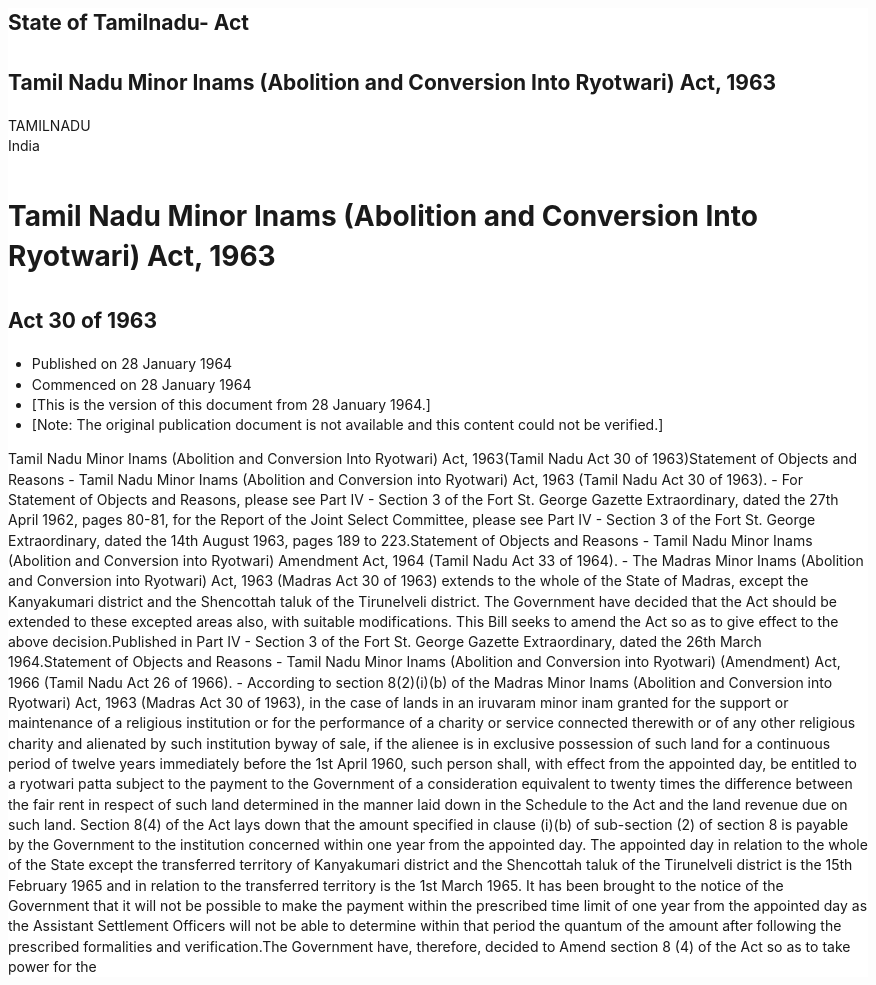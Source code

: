 ## State of Tamilnadu- Act

## Tamil Nadu Minor Inams (Abolition and Conversion Into Ryotwari) Act, 1963

TAMILNADU  
India

# Tamil Nadu Minor Inams (Abolition and Conversion Into Ryotwari) Act, 1963

## Act 30 of 1963

  * Published on 28 January 1964 
  * Commenced on 28 January 1964 
  * [This is the version of this document from 28 January 1964.] 
  * [Note: The original publication document is not available and this content could not be verified.] 

Tamil Nadu Minor Inams (Abolition and Conversion Into Ryotwari) Act,
1963(Tamil Nadu Act 30 of 1963)Statement of Objects and Reasons - Tamil Nadu
Minor Inams (Abolition and Conversion into Ryotwari) Act, 1963 (Tamil Nadu Act
30 of 1963). - For Statement of Objects and Reasons, please see Part IV -
Section 3 of the Fort St. George Gazette Extraordinary, dated the 27th April
1962, pages 80-81, for the Report of the Joint Select Committee, please see
Part IV - Section 3 of the Fort St. George Extraordinary, dated the 14th
August 1963, pages 189 to 223.Statement of Objects and Reasons - Tamil Nadu
Minor Inams (Abolition and Conversion into Ryotwari) Amendment Act, 1964
(Tamil Nadu Act 33 of 1964). - The Madras Minor Inams (Abolition and
Conversion into Ryotwari) Act, 1963 (Madras Act 30 of 1963) extends to the
whole of the State of Madras, except the Kanyakumari district and the
Shencottah taluk of the Tirunelveli district. The Government have decided that
the Act should be extended to these excepted areas also, with suitable
modifications. This Bill seeks to amend the Act so as to give effect to the
above decision.Published in Part IV - Section 3 of the Fort St. George Gazette
Extraordinary, dated the 26th March 1964.Statement of Objects and Reasons -
Tamil Nadu Minor Inams (Abolition and Conversion into Ryotwari) (Amendment)
Act, 1966 (Tamil Nadu Act 26 of 1966). - According to section 8(2)(i)(b) of
the Madras Minor Inams (Abolition and Conversion into Ryotwari) Act, 1963
(Madras Act 30 of 1963), in the case of lands in an iruvaram minor inam
granted for the support or maintenance of a religious institution or for the
performance of a charity or service connected therewith or of any other
religious charity and alienated by such institution byway of sale, if the
alienee is in exclusive possession of such land for a continuous period of
twelve years immediately before the 1st April 1960, such person shall, with
effect from the appointed day, be entitled to a ryotwari patta subject to the
payment to the Government of a consideration equivalent to twenty times the
difference between the fair rent in respect of such land determined in the
manner laid down in the Schedule to the Act and the land revenue due on such
land. Section 8(4) of the Act lays down that the amount specified in clause
(i)(b) of sub-section (2) of section 8 is payable by the Government to the
institution concerned within one year from the appointed day. The appointed
day in relation to the whole of the State except the transferred territory of
Kanyakumari district and the Shencottah taluk of the Tirunelveli district is
the 15th February 1965 and in relation to the transferred territory is the 1st
March 1965. It has been brought to the notice of the Government that it will
not be possible to make the payment within the prescribed time limit of one
year from the appointed day as the Assistant Settlement Officers will not be
able to determine within that period the quantum of the amount after following
the prescribed formalities and verification.The Government have, therefore,
decided to Amend section 8 (4) of the Act so as to take power for the